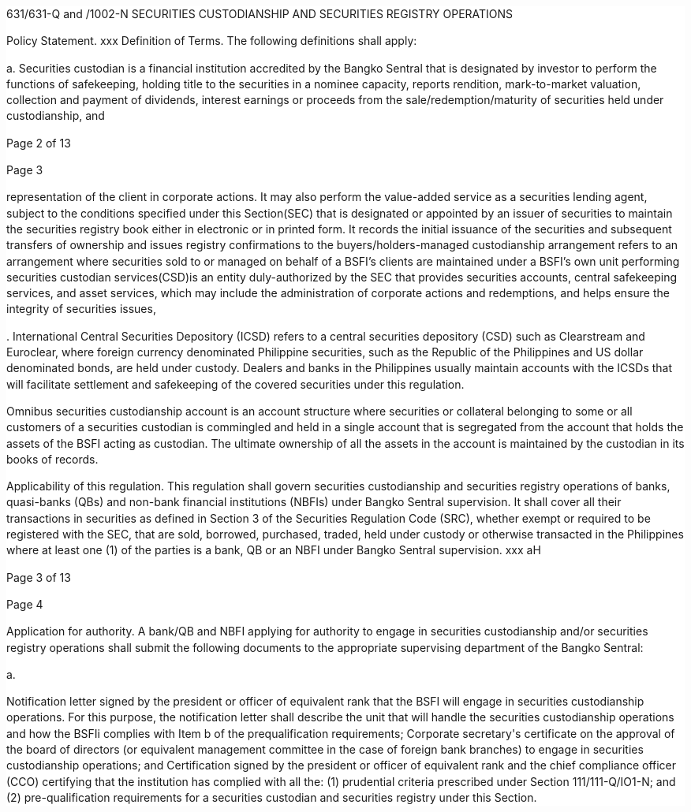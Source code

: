 631/631-Q and /1002-N SECURITIES CUSTODIANSHIP AND SECURITIES REGISTRY OPERATIONS

Policy Statement. xxx Definition of Terms. The following definitions shall apply:

a. Securities custodian is a financial institution accredited by the Bangko Sentral that is designated by investor to perform the functions of safekeeping, holding title to the securities in a nominee capacity, reports rendition, mark-to-market valuation, collection and payment of dividends, interest earnings or proceeds from the sale/redemption/maturity of securities held under custodianship, and

Page 2 of 13

Page 3

representation of the client in corporate actions. It may also perform the value-added service as a securities lending agent, subject to the conditions specified under this Section(SEC) that is designated or appointed by an issuer of securities to maintain the securities registry book either in electronic or in printed form. It records the initial issuance of the securities and subsequent transfers of ownership and issues registry confirmations to the buyers/holders-managed custodianship arrangement refers to an arrangement where securities sold to or managed on behalf of a BSFI’s clients are maintained under a BSFI’s own unit performing securities custodian services(CSD)is an entity duly-authorized by the SEC that provides securities accounts, central safekeeping services, and asset services, which may include the administration of corporate actions and redemptions, and helps ensure the integrity of securities issues,

. International Central Securities Depository (ICSD) refers to a central securities depository (CSD) such as Clearstream and Euroclear, where foreign currency denominated Philippine securities, such as the Republic of the Philippines and US dollar denominated bonds, are held under custody. Dealers and banks in the Philippines usually maintain accounts with the ICSDs that will facilitate settlement and safekeeping of the covered securities under this regulation.

Omnibus securities custodianship account is an account structure where securities or collateral belonging to some or all customers of a securities custodian is commingled and held in a single account that is segregated from the account that holds the assets of the BSFI acting as custodian. The ultimate ownership of all the assets in the account is maintained by the custodian in its books of records.

Applicability of this regulation. This regulation shall govern securities custodianship and securities registry operations of banks, quasi-banks (QBs) and non-bank financial institutions (NBFIs) under Bangko Sentral supervision. It shall cover all their transactions in securities as defined in Section 3 of the Securities Regulation Code (SRC), whether exempt or required to be registered with the SEC, that are sold, borrowed, purchased, traded, held under custody or otherwise transacted in the Philippines where at least one (1) of the parties is a bank, QB or an NBFI under Bangko Sentral supervision. xxx aH

Page 3 of 13

Page 4

Application for authority. A bank/QB and NBFI applying for authority to engage in securities custodianship and/or securities registry operations shall submit the following documents to the appropriate supervising department of the Bangko Sentral:

a.

Notification letter signed by the president or officer of equivalent rank that the BSFI will engage in securities custodianship operations. For this purpose, the notification letter shall describe the unit that will handle the securities custodianship operations and how the BSFIi complies with Item b of the prequalification requirements; Corporate secretary's certificate on the approval of the board of directors (or equivalent management committee in the case of foreign bank branches) to engage in securities custodianship operations; and Certification signed by the president or officer of equivalent rank and the chief compliance officer (CCO) certifying that the institution has complied with all the: (1) prudential criteria prescribed under Section 111/111-Q/IO1-N; and (2) pre-qualification requirements for a securities custodian and securities registry under this Section.
